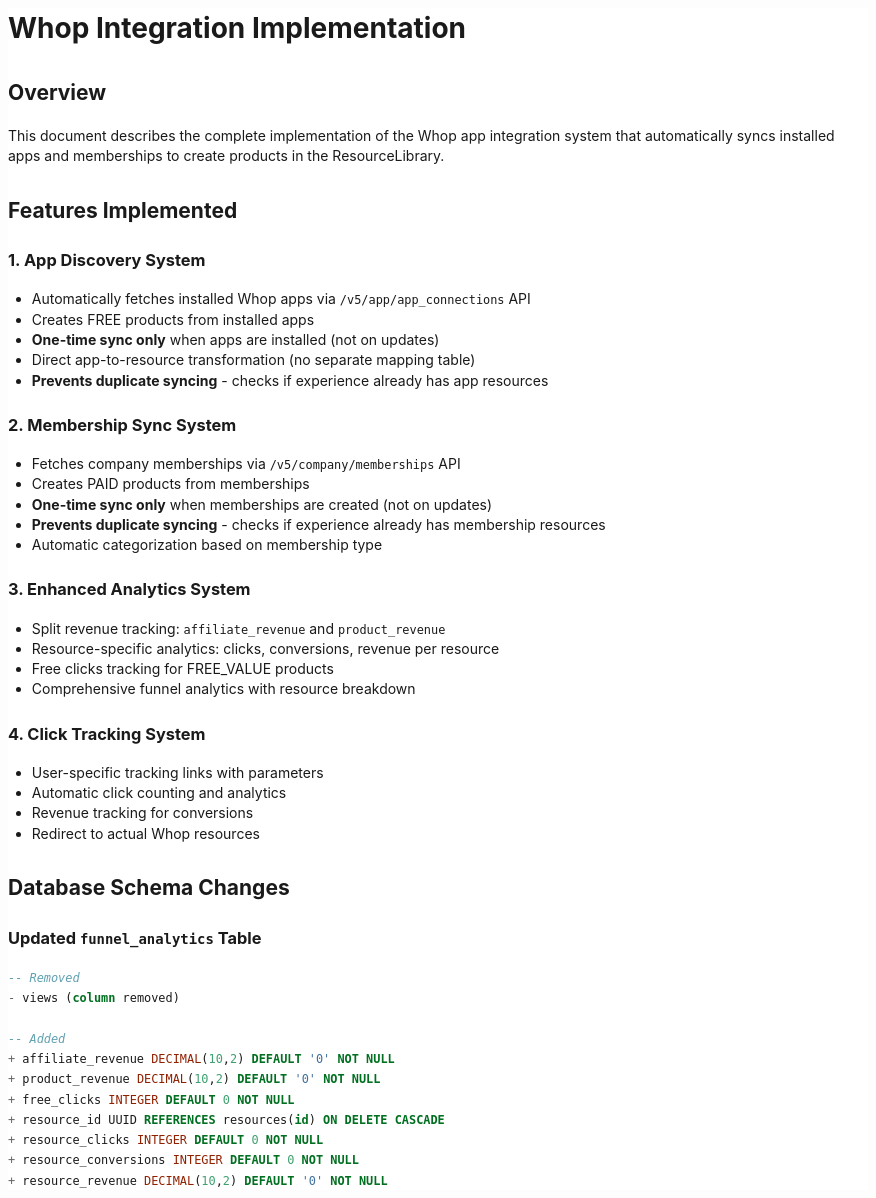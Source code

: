 # Whop Integration Implementation

## Overview

This document describes the complete implementation of the Whop app integration system that automatically syncs installed apps and memberships to create products in the ResourceLibrary.

## Features Implemented

### 1. **App Discovery System**
- Automatically fetches installed Whop apps via `/v5/app/app_connections` API
- Creates FREE products from installed apps
- **One-time sync only** when apps are installed (not on updates)
- Direct app-to-resource transformation (no separate mapping table)
- **Prevents duplicate syncing** - checks if experience already has app resources

### 2. **Membership Sync System**
- Fetches company memberships via `/v5/company/memberships` API
- Creates PAID products from memberships
- **One-time sync only** when memberships are created (not on updates)
- **Prevents duplicate syncing** - checks if experience already has membership resources
- Automatic categorization based on membership type

### 3. **Enhanced Analytics System**
- Split revenue tracking: `affiliate_revenue` and `product_revenue`
- Resource-specific analytics: clicks, conversions, revenue per resource
- Free clicks tracking for FREE_VALUE products
- Comprehensive funnel analytics with resource breakdown

### 4. **Click Tracking System**
- User-specific tracking links with parameters
- Automatic click counting and analytics
- Revenue tracking for conversions
- Redirect to actual Whop resources

## Database Schema Changes

### Updated `funnel_analytics` Table
```sql
-- Removed
- views (column removed)

-- Added
+ affiliate_revenue DECIMAL(10,2) DEFAULT '0' NOT NULL
+ product_revenue DECIMAL(10,2) DEFAULT '0' NOT NULL
+ free_clicks INTEGER DEFAULT 0 NOT NULL
+ resource_id UUID REFERENCES resources(id) ON DELETE CASCADE
+ resource_clicks INTEGER DEFAULT 0 NOT NULL
+ resource_conversions INTEGER DEFAULT 0 NOT NULL
+ resource_revenue DECIMAL(10,2) DEFAULT '0' NOT NULL
```
